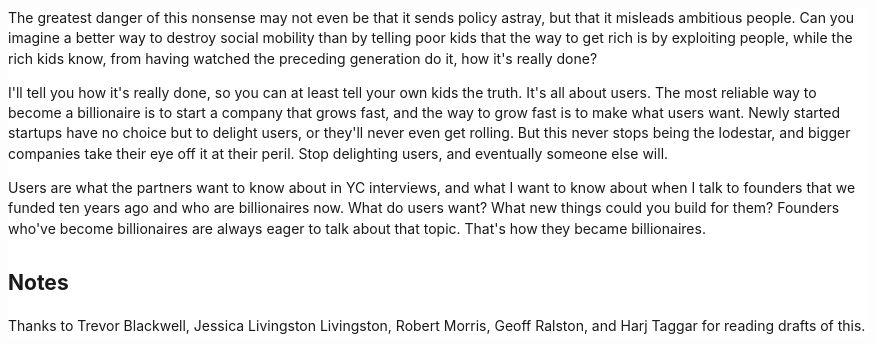 The greatest danger of this nonsense may not even be that it sends policy astray, but that it misleads ambitious people. Can you imagine a better way to destroy social mobility than by telling poor kids that the way to get rich is by exploiting people, while the rich kids know, from having watched the preceding generation do it, how it's really done?

I'll tell you how it's really done, so you can at least tell your own kids the truth. It's all about users. The most reliable way to become a billionaire is to start a company that grows fast, and the way to grow fast is to make what users want. Newly started startups have no choice but to delight users, or they'll never even get rolling. But this never stops being the lodestar, and bigger companies take their eye off it at their peril. Stop delighting users, and eventually someone else will.

Users are what the partners want to know about in YC interviews, and what I want to know about when I talk to founders that we funded ten years ago and who are billionaires now. What do users want? What new things could you build for them? Founders who've become billionaires are always eager to talk about that topic. That's how they became billionaires.

## Notes

[^1]: The YC partners have so much practice doing this that they sometimes see paths that the founders themselves haven't seen yet. The partners don't try to seem skeptical, as buyers in transactions often do to increase their leverage. Although the founders feel their job is to convince the partners of the potential of their idea, these roles are not infrequently reversed, and the founders leave the interview feeling their idea has more potential than they realized.

[^2]: In practice, 7 minutes would be enough. You rarely change your mind at minute 8. But 10 minutes is socially convenient.

[^3]: I myself took the first sufficiently large acquisition offer in my first startup, so I don't blame founders for doing this. There's nothing wrong with starting a startup to make money. You need to make money somehow, and for some people startups are the most efficient way to do it. I'm just saying that these are not the startups that get really big.

[^4]: Not these days, anyway. There were some big ones during the Internet Bubble, and indeed some big IPOs.

Thanks to Trevor Blackwell, Jessica Livingston
Livingston, Robert Morris, Geoff Ralston, and Harj Taggar for reading drafts of this.